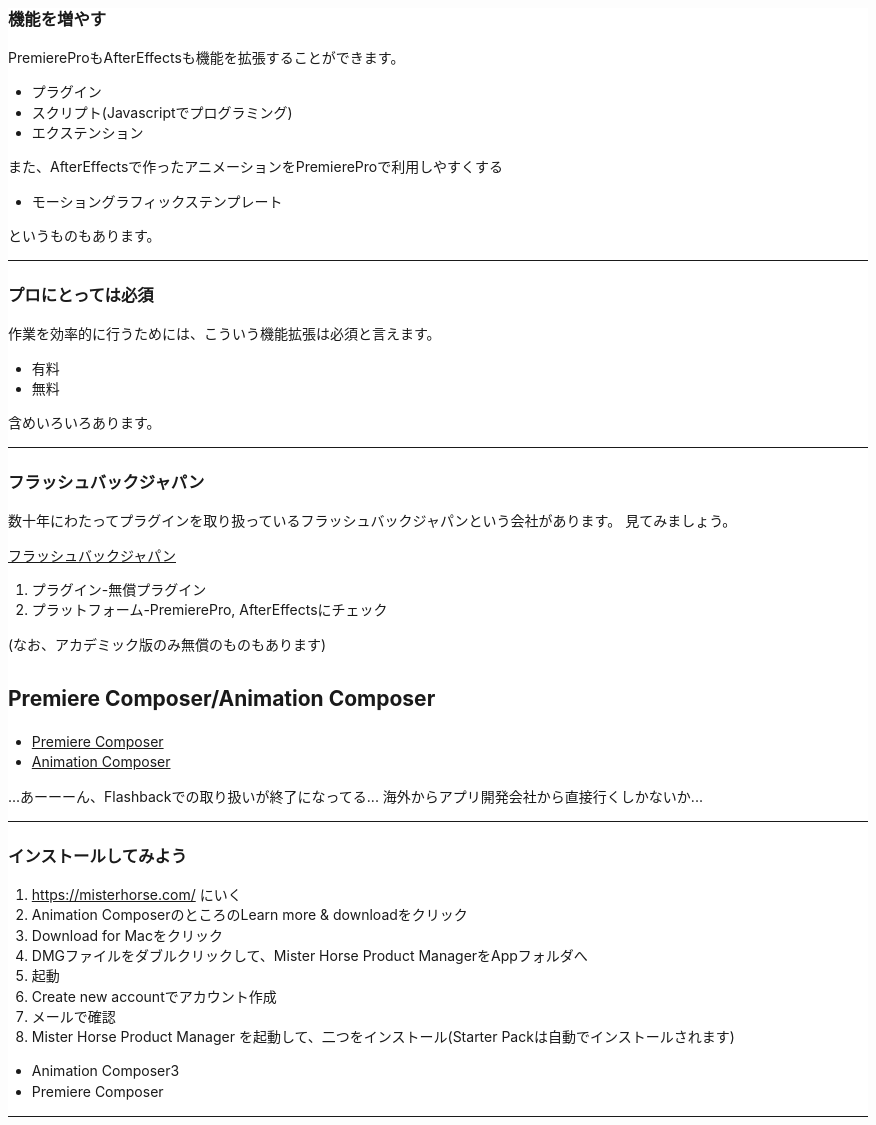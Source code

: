 ### 機能を増やす
PremiereProもAfterEffectsも機能を拡張することができます。
- プラグイン
- スクリプト(Javascriptでプログラミング)
- エクステンション

また、AfterEffectsで作ったアニメーションをPremiereProで利用しやすくする
- モーショングラフィックステンプレート

というものもあります。

---
### プロにとっては必須
作業を効率的に行うためには、こういう機能拡張は必須と言えます。
- 有料
- 無料

含めいろいろあります。

---
### フラッシュバックジャパン
数十年にわたってプラグインを取り扱っているフラッシュバックジャパンという会社があります。
見てみましょう。

[フラッシュバックジャパン](https://flashbackj.com/)

1. プラグイン-無償プラグイン
2. プラットフォーム-PremierePro, AfterEffectsにチェック

(なお、アカデミック版のみ無償のものもあります)

## Premiere Composer/Animation Composer
- [Premiere Composer](https://flashbackj.com/product/premiere-composer-starter-pack)
- [Animation Composer](https://flashbackj.com/product/animation-composer)

...あーーーん、Flashbackでの取り扱いが終了になってる...
海外からアプリ開発会社から直接行くしかないか...

---
### インストールしてみよう


1. https://misterhorse.com/ にいく
2. Animation ComposerのところのLearn more & downloadをクリック
3. Download for Macをクリック
4. DMGファイルをダブルクリックして、Mister Horse Product ManagerをAppフォルダへ
5. 起動
6. Create new accountでアカウント作成
7. メールで確認
8.  Mister Horse Product Manager を起動して、二つをインストール(Starter Packは自動でインストールされます)
   - Animation Composer3
   - Premiere Composer

---